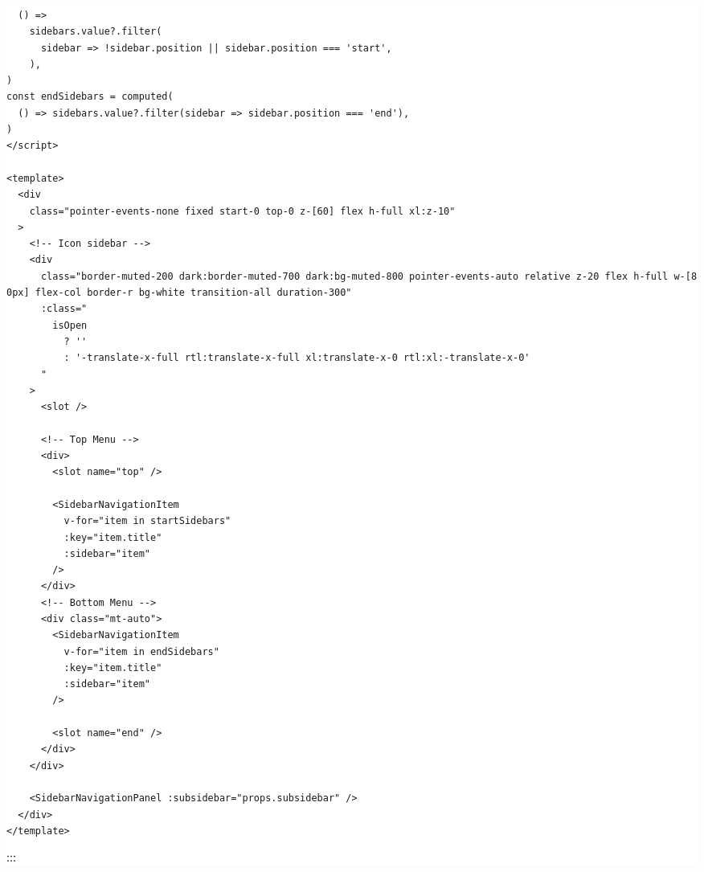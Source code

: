 ```vue [original]
  () =>
    sidebars.value?.filter(
      sidebar => !sidebar.position || sidebar.position === 'start',
    ),
)
const endSidebars = computed(
  () => sidebars.value?.filter(sidebar => sidebar.position === 'end'),
)
</script>

<template>
  <div
    class="pointer-events-none fixed start-0 top-0 z-[60] flex h-full xl:z-10"
  >
    <!-- Icon sidebar -->
    <div
      class="border-muted-200 dark:border-muted-700 dark:bg-muted-800 pointer-events-auto relative z-20 flex h-full w-[80px] flex-col border-r bg-white transition-all duration-300"
      :class="
        isOpen
          ? ''
          : '-translate-x-full rtl:translate-x-full xl:translate-x-0 rtl:xl:-translate-x-0'
      "
    >
      <slot />

      <!-- Top Menu -->
      <div>
        <slot name="top" />

        <SidebarNavigationItem
          v-for="item in startSidebars"
          :key="item.title"
          :sidebar="item"
        />
      </div>
      <!-- Bottom Menu -->
      <div class="mt-auto">
        <SidebarNavigationItem
          v-for="item in endSidebars"
          :key="item.title"
          :sidebar="item"
        />

        <slot name="end" />
      </div>
    </div>

    <SidebarNavigationPanel :subsidebar="props.subsidebar" />
  </div>
</template>
```
:::
